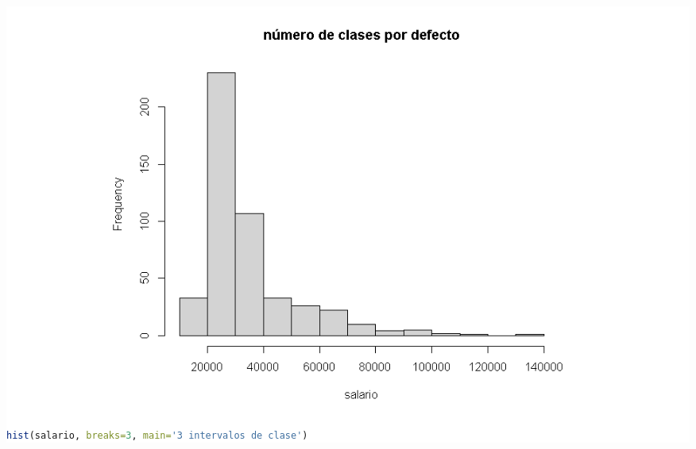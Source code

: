 <img src="18-AnalisisExploratorio_files/figure-epub3/unnamed-chunk-28-1.png" width="70%" style="display: block; margin: auto;" />

```r
hist(salario, breaks=3, main='3 intervalos de clase')
```
